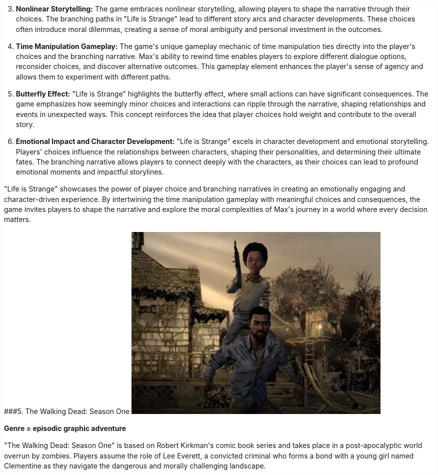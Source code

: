 3. **Nonlinear Storytelling:**
 The game embraces nonlinear storytelling, allowing players to shape the narrative through their choices. The branching paths in "Life is Strange" lead to different story arcs and character developments. These choices often introduce moral dilemmas, creating a sense of moral ambiguity and personal investment in the outcomes.

4. **Time Manipulation Gameplay:**
 The game's unique gameplay mechanic of time manipulation ties directly into the player's choices and the branching narrative. Max's ability to rewind time enables players to explore different dialogue options, reconsider choices, and discover alternative outcomes. This gameplay element enhances the player's sense of agency and allows them to experiment with different paths.

5. **Butterfly Effect:**
 "Life is Strange" highlights the butterfly effect, where small actions can have significant consequences. The game emphasizes how seemingly minor choices and interactions can ripple through the narrative, shaping relationships and events in unexpected ways. This concept reinforces the idea that player choices hold weight and contribute to the overall story.

6. **Emotional Impact and Character Development:**
 "Life is Strange" excels in character development and emotional storytelling. Players' choices influence the relationships between characters, shaping their personalities, and determining their ultimate fates. The branching narrative allows players to connect deeply with the characters, as their choices can lead to profound emotional moments and impactful storylines.

"Life is Strange" showcases the power of player choice and branching narratives in creating an emotionally engaging and character-driven experience. By intertwining the time manipulation gameplay with meaningful choices and consequences, the game invites players to shape the narrative and explore the moral complexities of Max's journey in a world where every decision matters.

###5. The Walking Dead: Season One
![The Walking Dead: Season One](./resources/walking-dead.gif)

**Genre = episodic graphic adventure** 

"The Walking Dead: Season One" is based on Robert Kirkman's comic book series and takes place in a post-apocalyptic world overrun by zombies. Players assume the role of Lee Everett, a convicted criminal who forms a bond with a young girl named Clementine as they navigate the dangerous and morally challenging landscape.
